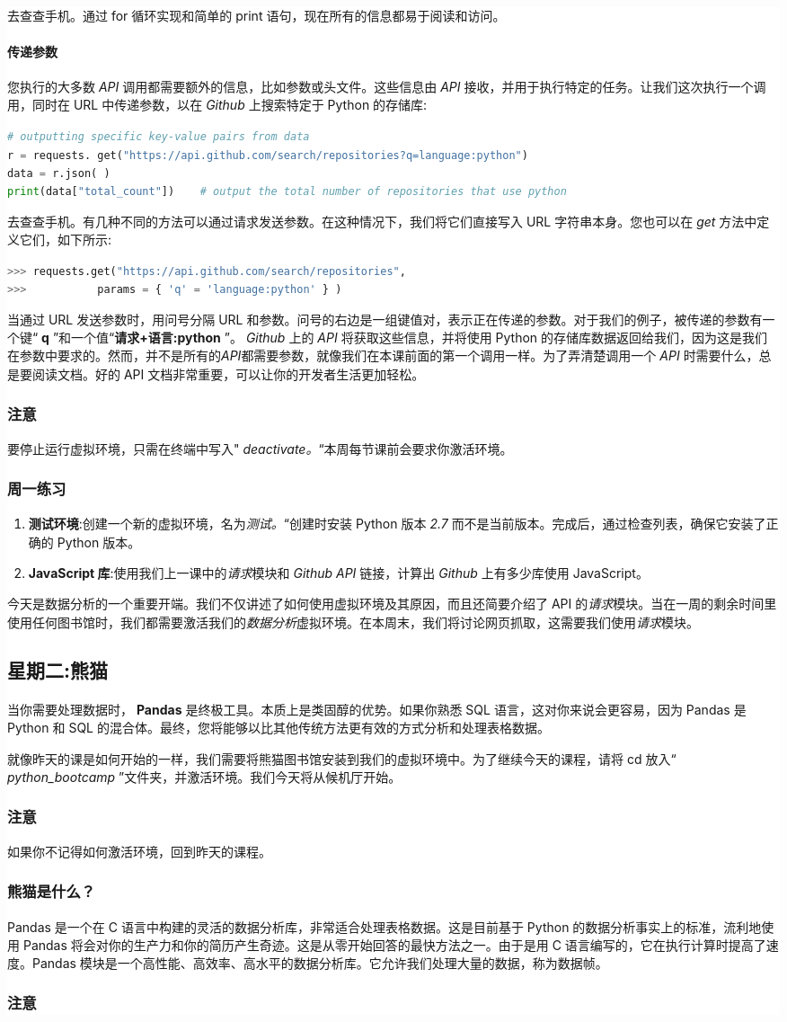 去查查手机。通过 for 循环实现和简单的 print 语句，现在所有的信息都易于阅读和访问。

#### 传递参数

您执行的大多数 *API* 调用都需要额外的信息，比如参数或头文件。这些信息由 *API* 接收，并用于执行特定的任务。让我们这次执行一个调用，同时在 URL 中传递参数，以在 *Github* 上搜索特定于 Python 的存储库:

```py
# outputting specific key-value pairs from data
r = requests. get("https://api.github.com/search/repositories?q=language:python")
data = r.json( )
print(data["total_count"])    # output the total number of repositories that use python

```

去查查手机。有几种不同的方法可以通过请求发送参数。在这种情况下，我们将它们直接写入 URL 字符串本身。您也可以在 *get* 方法中定义它们，如下所示:

```py
>>> requests.get("https://api.github.com/search/repositories",
>>>           params = { 'q' = 'language:python' } )

```

当通过 URL 发送参数时，用问号分隔 URL 和参数。问号的右边是一组键值对，表示正在传递的参数。对于我们的例子，被传递的参数有一个键“ **q** ”和一个值“**请求+语言:python** ”。 *Github* 上的 *API* 将获取这些信息，并将使用 Python 的存储库数据返回给我们，因为这是我们在参数中要求的。然而，并不是所有的*API*都需要参数，就像我们在本课前面的第一个调用一样。为了弄清楚调用一个 *API* 时需要什么，总是要阅读文档。好的 API 文档非常重要，可以让你的开发者生活更加轻松。

### 注意

要停止运行虚拟环境，只需在终端中写入" *deactivate。*“本周每节课前会要求你激活环境。

### 周一练习

1.  **测试环境**:创建一个新的虚拟环境，名为*测试。*“创建时安装 Python 版本 *2.7* 而不是当前版本。完成后，通过检查列表，确保它安装了正确的 Python 版本。

2.  **JavaScript 库**:使用我们上一课中的*请求*模块和 *Github API* 链接，计算出 *Github* 上有多少库使用 JavaScript。

今天是数据分析的一个重要开端。我们不仅讲述了如何使用虚拟环境及其原因，而且还简要介绍了 API 的*请求*模块。当在一周的剩余时间里使用任何图书馆时，我们都需要激活我们的*数据分析*虚拟环境。在本周末，我们将讨论网页抓取，这需要我们使用*请求*模块。

## 星期二:熊猫

当你需要处理数据时， **Pandas** 是终极工具。本质上是类固醇的优势。如果你熟悉 SQL 语言，这对你来说会更容易，因为 Pandas 是 Python 和 SQL 的混合体。最终，您将能够以比其他传统方法更有效的方式分析和处理表格数据。

就像昨天的课是如何开始的一样，我们需要将熊猫图书馆安装到我们的虚拟环境中。为了继续今天的课程，请将 cd 放入“ *python_bootcamp* ”文件夹，并激活环境。我们今天将从候机厅开始。

### 注意

如果你不记得如何激活环境，回到昨天的课程。

### 熊猫是什么？

Pandas 是一个在 C 语言中构建的灵活的数据分析库，非常适合处理表格数据。这是目前基于 Python 的数据分析事实上的标准，流利地使用 Pandas 将会对你的生产力和你的简历产生奇迹。这是从零开始回答的最快方法之一。由于是用 C 语言编写的，它在执行计算时提高了速度。Pandas 模块是一个高性能、高效率、高水平的数据分析库。它允许我们处理大量的数据，称为数据帧。

### 注意
